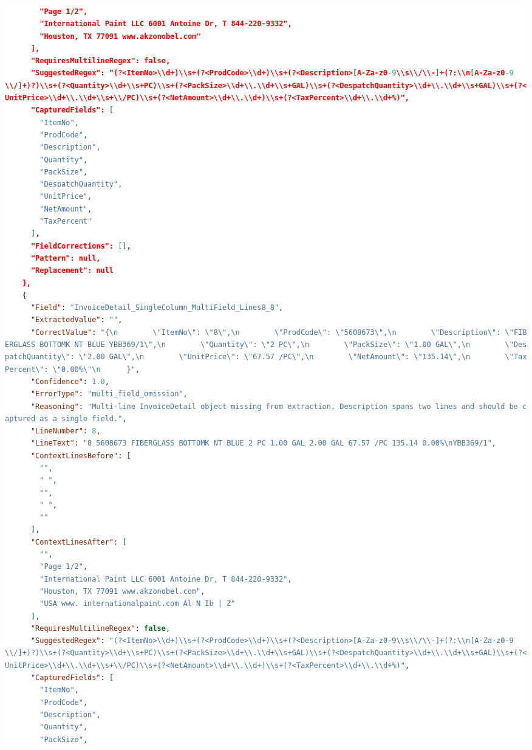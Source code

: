 ```json
        "Page 1/2",
        "International Paint LLC 6001 Antoine Dr, T 844-220-9332",
        "Houston, TX 77091 www.akzonobel.com"
      ],
      "RequiresMultilineRegex": false,
      "SuggestedRegex": "(?<ItemNo>\\d+)\\s+(?<ProdCode>\\d+)\\s+(?<Description>[A-Za-z0-9\\s\\/\\-]+(?:\\n[A-Za-z0-9\\/]+)?)\\s+(?<Quantity>\\d+\\s+PC)\\s+(?<PackSize>\\d+\\.\\d+\\s+GAL)\\s+(?<DespatchQuantity>\\d+\\.\\d+\\s+GAL)\\s+(?<UnitPrice>\\d+\\.\\d+\\s+\\/PC)\\s+(?<NetAmount>\\d+\\.\\d+)\\s+(?<TaxPercent>\\d+\\.\\d+%)",
      "CapturedFields": [
        "ItemNo",
        "ProdCode",
        "Description",
        "Quantity",
        "PackSize",
        "DespatchQuantity",
        "UnitPrice",
        "NetAmount",
        "TaxPercent"
      ],
      "FieldCorrections": [],
      "Pattern": null,
      "Replacement": null
    },
    {
      "Field": "InvoiceDetail_SingleColumn_MultiField_Lines8_8",
      "ExtractedValue": "",
      "CorrectValue": "{\n        \"ItemNo\": \"8\",\n        \"ProdCode\": \"5608673\",\n        \"Description\": \"FIBERGLASS BOTTOMK NT BLUE YBB369/1\",\n        \"Quantity\": \"2 PC\",\n        \"PackSize\": \"1.00 GAL\",\n        \"DespatchQuantity\": \"2.00 GAL\",\n        \"UnitPrice\": \"67.57 /PC\",\n        \"NetAmount\": \"135.14\",\n        \"TaxPercent\": \"0.00%\"\n      }",
      "Confidence": 1.0,
      "ErrorType": "multi_field_omission",
      "Reasoning": "Multi-line InvoiceDetail object missing from extraction. Description spans two lines and should be captured as a single field.",
      "LineNumber": 8,
      "LineText": "8 5608673 FIBERGLASS BOTTOMK NT BLUE 2 PC 1.00 GAL 2.00 GAL 67.57 /PC 135.14 0.00%\nYBB369/1",
      "ContextLinesBefore": [
        "",
        " ",
        "",
        " ",
        ""
      ],
      "ContextLinesAfter": [
        "",
        "Page 1/2",
        "International Paint LLC 6001 Antoine Dr, T 844-220-9332",
        "Houston, TX 77091 www.akzonobel.com",
        "USA www. internationalpaint.com Al N Ib | Z"
      ],
      "RequiresMultilineRegex": false,
      "SuggestedRegex": "(?<ItemNo>\\d+)\\s+(?<ProdCode>\\d+)\\s+(?<Description>[A-Za-z0-9\\s\\/\\-]+(?:\\n[A-Za-z0-9\\/]+)?)\\s+(?<Quantity>\\d+\\s+PC)\\s+(?<PackSize>\\d+\\.\\d+\\s+GAL)\\s+(?<DespatchQuantity>\\d+\\.\\d+\\s+GAL)\\s+(?<UnitPrice>\\d+\\.\\d+\\s+\\/PC)\\s+(?<NetAmount>\\d+\\.\\d+)\\s+(?<TaxPercent>\\d+\\.\\d+%)",
      "CapturedFields": [
        "ItemNo",
        "ProdCode",
        "Description",
        "Quantity",
        "PackSize",
```